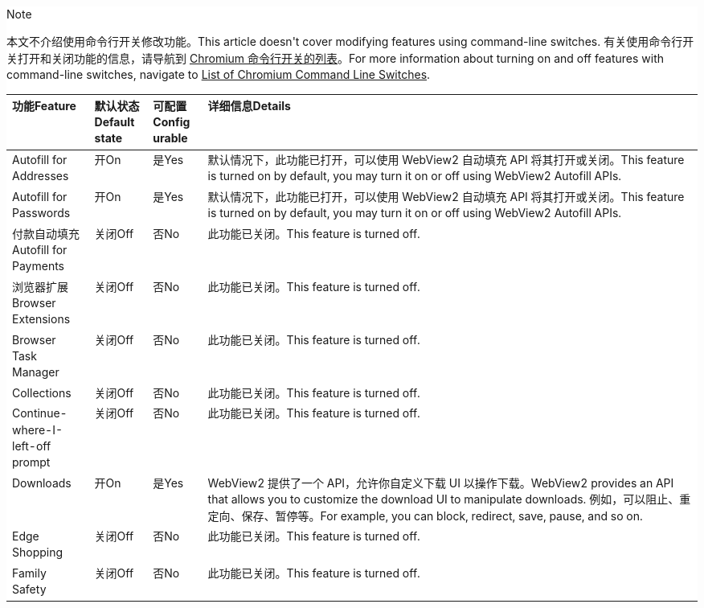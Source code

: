 > [!NOTE]  
> <span data-ttu-id="232b4-142">本文不介绍使用命令行开关修改功能。</span><span class="sxs-lookup"><span data-stu-id="232b4-142">This article doesn't cover modifying features using command-line switches.</span></span>  <span data-ttu-id="232b4-143">有关使用命令行开关打开和关闭功能的信息，请导航到 [Chromium 命令行开关的列表][PeterExperimentsChromiumCommandLineSwitches]。</span><span class="sxs-lookup"><span data-stu-id="232b4-143">For more information about turning on and off features with command-line switches, navigate to [List of Chromium Command Line Switches][PeterExperimentsChromiumCommandLineSwitches].</span></span>  
    
| <span data-ttu-id="232b4-144">功能</span><span class="sxs-lookup"><span data-stu-id="232b4-144">Feature</span></span> | <span data-ttu-id="232b4-145">默认状态</span><span class="sxs-lookup"><span data-stu-id="232b4-145">Default state</span></span> | <span data-ttu-id="232b4-146">可配置</span><span class="sxs-lookup"><span data-stu-id="232b4-146">Configurable</span></span> | <span data-ttu-id="232b4-147">详细信息</span><span class="sxs-lookup"><span data-stu-id="232b4-147">Details</span></span> |  
|:--- |:--- |:--- | :--- |  
| Autofill for Addresses | <span data-ttu-id="232b4-148">开</span><span class="sxs-lookup"><span data-stu-id="232b4-148">On</span></span> | <span data-ttu-id="232b4-149">是</span><span class="sxs-lookup"><span data-stu-id="232b4-149">Yes</span></span> | <span data-ttu-id="232b4-150">默认情况下，此功能已打开，可以使用 WebView2 自动填充 API 将其打开或关闭。</span><span class="sxs-lookup"><span data-stu-id="232b4-150">This feature is turned on by default, you may turn it on or off using WebView2 Autofill APIs.</span></span>  |  
| Autofill for Passwords | <span data-ttu-id="232b4-151">开</span><span class="sxs-lookup"><span data-stu-id="232b4-151">On</span></span> | <span data-ttu-id="232b4-152">是</span><span class="sxs-lookup"><span data-stu-id="232b4-152">Yes</span></span> | <span data-ttu-id="232b4-153">默认情况下，此功能已打开，可以使用 WebView2 自动填充 API 将其打开或关闭。</span><span class="sxs-lookup"><span data-stu-id="232b4-153">This feature is turned on by default, you may turn it on or off using WebView2 Autofill APIs.</span></span>  |  
| <span data-ttu-id="232b4-154">付款自动填充</span><span class="sxs-lookup"><span data-stu-id="232b4-154">Autofill for Payments</span></span> | <span data-ttu-id="232b4-155">关闭</span><span class="sxs-lookup"><span data-stu-id="232b4-155">Off</span></span> | <span data-ttu-id="232b4-156">否</span><span class="sxs-lookup"><span data-stu-id="232b4-156">No</span></span> | <span data-ttu-id="232b4-157">此功能已关闭。</span><span class="sxs-lookup"><span data-stu-id="232b4-157">This feature is turned off.</span></span>  |  
| <span data-ttu-id="232b4-158">浏览器扩展</span><span class="sxs-lookup"><span data-stu-id="232b4-158">Browser Extensions</span></span> | <span data-ttu-id="232b4-159">关闭</span><span class="sxs-lookup"><span data-stu-id="232b4-159">Off</span></span> | <span data-ttu-id="232b4-160">否</span><span class="sxs-lookup"><span data-stu-id="232b4-160">No</span></span> | <span data-ttu-id="232b4-161">此功能已关闭。</span><span class="sxs-lookup"><span data-stu-id="232b4-161">This feature is turned off.</span></span>  |  
| Browser Task Manager | <span data-ttu-id="232b4-162">关闭</span><span class="sxs-lookup"><span data-stu-id="232b4-162">Off</span></span> | <span data-ttu-id="232b4-163">否</span><span class="sxs-lookup"><span data-stu-id="232b4-163">No</span></span> | <span data-ttu-id="232b4-164">此功能已关闭。</span><span class="sxs-lookup"><span data-stu-id="232b4-164">This feature is turned off.</span></span>  |  
| Collections | <span data-ttu-id="232b4-165">关闭</span><span class="sxs-lookup"><span data-stu-id="232b4-165">Off</span></span> | <span data-ttu-id="232b4-166">否</span><span class="sxs-lookup"><span data-stu-id="232b4-166">No</span></span> | <span data-ttu-id="232b4-167">此功能已关闭。</span><span class="sxs-lookup"><span data-stu-id="232b4-167">This feature is turned off.</span></span>  |  
| Continue-where-I-left-off prompt | <span data-ttu-id="232b4-168">关闭</span><span class="sxs-lookup"><span data-stu-id="232b4-168">Off</span></span> | <span data-ttu-id="232b4-169">否</span><span class="sxs-lookup"><span data-stu-id="232b4-169">No</span></span> | <span data-ttu-id="232b4-170">此功能已关闭。</span><span class="sxs-lookup"><span data-stu-id="232b4-170">This feature is turned off.</span></span>  |  
| Downloads | <span data-ttu-id="232b4-171">开</span><span class="sxs-lookup"><span data-stu-id="232b4-171">On</span></span> | <span data-ttu-id="232b4-172">是</span><span class="sxs-lookup"><span data-stu-id="232b4-172">Yes</span></span> | <span data-ttu-id="232b4-173">WebView2 提供了一个 API，允许你自定义下载 UI 以操作下载。</span><span class="sxs-lookup"><span data-stu-id="232b4-173">WebView2 provides an API that allows you to customize the download UI to manipulate downloads.</span></span> <span data-ttu-id="232b4-174">例如，可以阻止、重定向、保存、暂停等。</span><span class="sxs-lookup"><span data-stu-id="232b4-174">For example, you can block, redirect, save, pause, and so on.</span></span>   |  
| Edge Shopping | <span data-ttu-id="232b4-175">关闭</span><span class="sxs-lookup"><span data-stu-id="232b4-175">Off</span></span> | <span data-ttu-id="232b4-176">否</span><span class="sxs-lookup"><span data-stu-id="232b4-176">No</span></span> | <span data-ttu-id="232b4-177">此功能已关闭。</span><span class="sxs-lookup"><span data-stu-id="232b4-177">This feature is turned off.</span></span>  |  
| Family Safety | <span data-ttu-id="232b4-178">关闭</span><span class="sxs-lookup"><span data-stu-id="232b4-178">Off</span></span> | <span data-ttu-id="232b4-179">否</span><span class="sxs-lookup"><span data-stu-id="232b4-179">No</span></span> | <span data-ttu-id="232b4-180">此功能已关闭。</span><span class="sxs-lookup"><span data-stu-id="232b4-180">This feature is turned off.</span></span>  |  

[DotnetApiMicrosoftWebWebview2CoreCorewebview2controllerAcceleratorkeypressedViewWebview2Dotnet1077444]: /dotnet/api/microsoft.web.webview2.core.corewebview2controller.acceleratorkeypressed?view=webview2-dotnet-1.0.774.44&preserve-view=true "CoreWebView2Controller.AcceleratorKeyPressed 事件|Microsoft Docs"  
[DevtoolsShortcutsIndex]: ../../devtools-guide-chromium/shortcuts/index.md "Microsoft Edge DevTools 键盘快捷方式 | Microsoft Docs"  
[GithubMicrosoftedgeWebview2feedbackIssues308]: https://github.com/MicrosoftEdge/WebView2Feedback/issues/308 "添加对 HTML5 通知 API (#308) |GitHub"  
[PeterExperimentsChromiumCommandLineSwitches]: https://peter.sh/experiments/chromium-command-line-switches "Chromium 命令行开关列表|Peter Beverloo"  